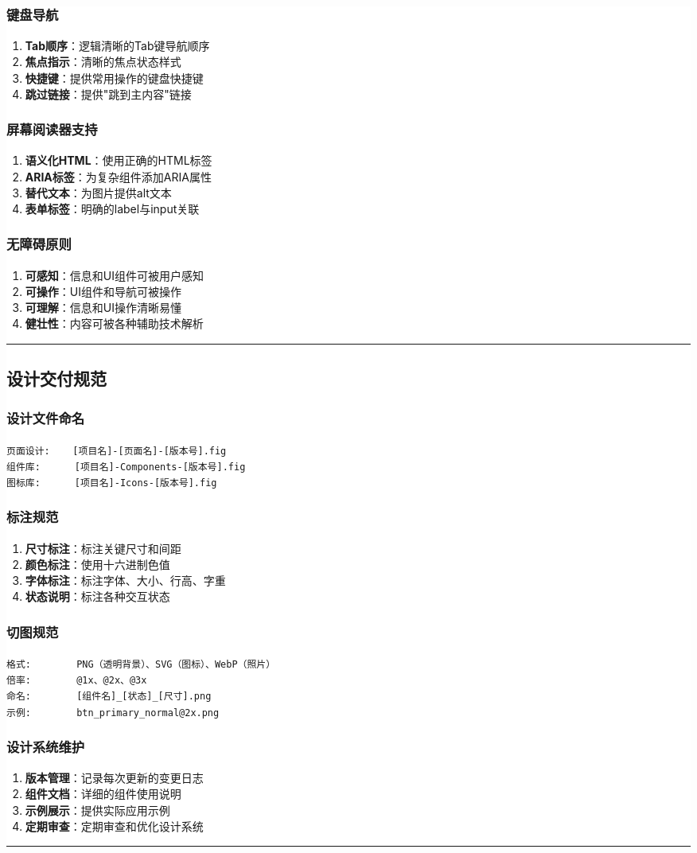 ### 键盘导航
1. **Tab顺序**：逻辑清晰的Tab键导航顺序
2. **焦点指示**：清晰的焦点状态样式
3. **快捷键**：提供常用操作的键盘快捷键
4. **跳过链接**：提供"跳到主内容"链接

### 屏幕阅读器支持
1. **语义化HTML**：使用正确的HTML标签
2. **ARIA标签**：为复杂组件添加ARIA属性
3. **替代文本**：为图片提供alt文本
4. **表单标签**：明确的label与input关联

### 无障碍原则
1. **可感知**：信息和UI组件可被用户感知
2. **可操作**：UI组件和导航可被操作
3. **可理解**：信息和UI操作清晰易懂
4. **健壮性**：内容可被各种辅助技术解析

---

## 设计交付规范

### 设计文件命名
```
页面设计:    [项目名]-[页面名]-[版本号].fig
组件库:      [项目名]-Components-[版本号].fig
图标库:      [项目名]-Icons-[版本号].fig
```

### 标注规范
1. **尺寸标注**：标注关键尺寸和间距
2. **颜色标注**：使用十六进制色值
3. **字体标注**：标注字体、大小、行高、字重
4. **状态说明**：标注各种交互状态

### 切图规范
```
格式:        PNG（透明背景）、SVG（图标）、WebP（照片）
倍率:        @1x、@2x、@3x
命名:        [组件名]_[状态]_[尺寸].png
示例:        btn_primary_normal@2x.png
```

### 设计系统维护
1. **版本管理**：记录每次更新的变更日志
2. **组件文档**：详细的组件使用说明
3. **示例展示**：提供实际应用示例
4. **定期审查**：定期审查和优化设计系统

---
